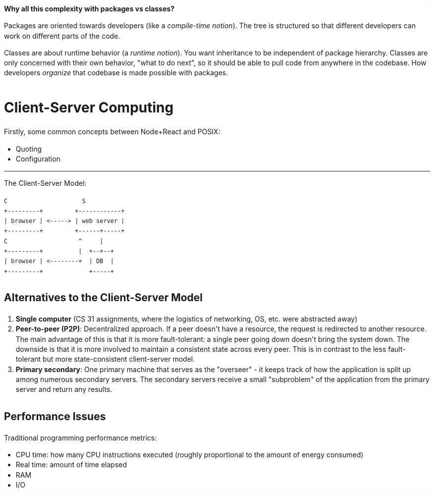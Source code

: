 **Why all this complexity with packages vs classes?**

Packages are oriented towards developers (like a _compile-time notion_). The tree is structured so that different developers can work on different parts of the code.

Classes are about runtime behavior (a _runtime notion_). You want inheritance to be independent of package hierarchy. Classes are only concerned with their own behavior, "what to do next", so it should be able to pull code from anywhere in the codebase. How developers _organize_ that codebase is made possible with packages.

# Client-Server Computing

Firstly, some common concepts between Node+React and POSIX:

- Quoting
- Configuration

---

The Client-Server Model:

```
C                     S
+---------+         +------------+
| browser | <-----> | web server |
+---------+         +------+-----+
C                    ^     |
+---------+          |  +--+--+
| browser | <--------+  | DB  |
+---------+             +-----+
```

## Alternatives to the Client-Server Model

1. **Single computer** (CS 31 assignments, where the logistics of networking, OS, etc. were abstracted away)
2. **Peer-to-peer (P2P)**: Decentralized approach. If a peer doesn't have a resource, the request is redirected to another resource. The main advantage of this is that it is more fault-tolerant: a single peer going down doesn't bring the system down. The downside is that it is more involved to maintain a consistent state across every peer. This is in contrast to the less fault-tolerant but more state-consistent client-server model.
3. **Primary secondary**: One primary machine that serves as the "overseer" - it keeps track of how the application is split up among numerous secondary servers. The secondary servers receive a small "subproblem" of the application from the primary server and return any results.

## Performance Issues

Traditional programming performance metrics:

- CPU time: how many CPU instructions executed (roughly proportional to the amount of energy consumed)
- Real time: amount of time elapsed
- RAM
- I/O
